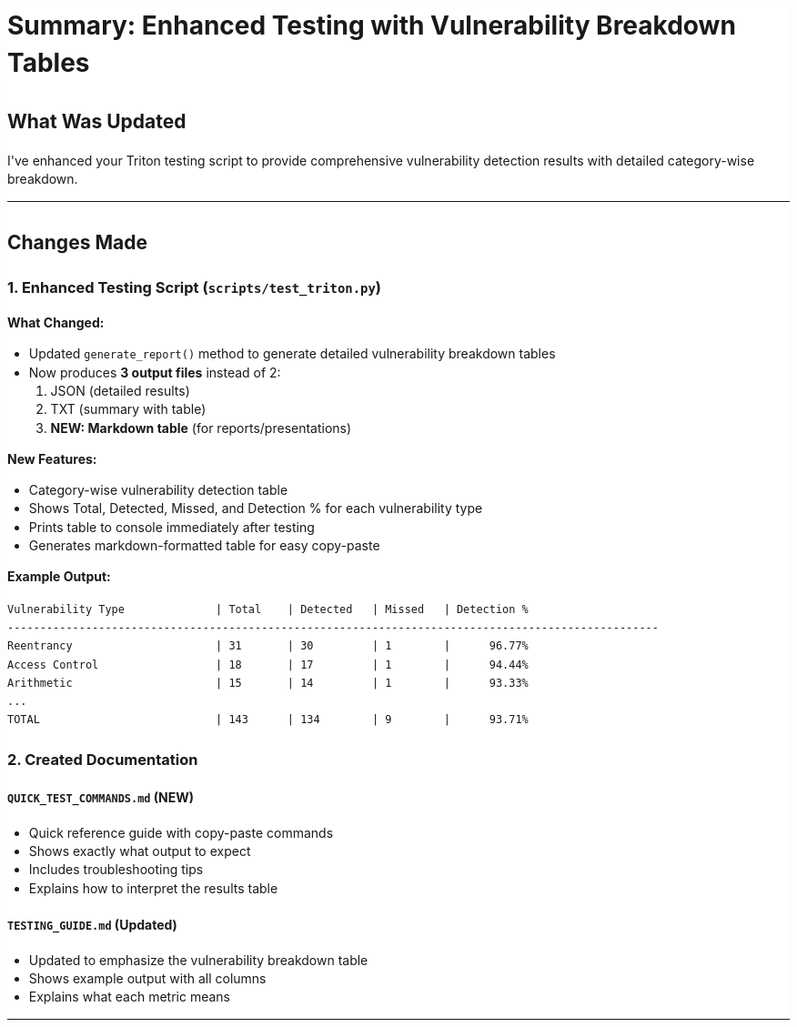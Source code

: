 # Summary: Enhanced Testing with Vulnerability Breakdown Tables

## What Was Updated

I've enhanced your Triton testing script to provide comprehensive vulnerability detection results with detailed category-wise breakdown.

---

## Changes Made

### 1. Enhanced Testing Script (`scripts/test_triton.py`)

**What Changed:**
- Updated `generate_report()` method to generate detailed vulnerability breakdown tables
- Now produces **3 output files** instead of 2:
  1. JSON (detailed results)
  2. TXT (summary with table)
  3. **NEW: Markdown table** (for reports/presentations)

**New Features:**
- Category-wise vulnerability detection table
- Shows Total, Detected, Missed, and Detection % for each vulnerability type
- Prints table to console immediately after testing
- Generates markdown-formatted table for easy copy-paste

**Example Output:**
```
Vulnerability Type              | Total    | Detected   | Missed   | Detection %
----------------------------------------------------------------------------------------------------
Reentrancy                      | 31       | 30         | 1        |      96.77%
Access Control                  | 18       | 17         | 1        |      94.44%
Arithmetic                      | 15       | 14         | 1        |      93.33%
...
TOTAL                           | 143      | 134        | 9        |      93.71%
```

### 2. Created Documentation

#### `QUICK_TEST_COMMANDS.md` (NEW)
- Quick reference guide with copy-paste commands
- Shows exactly what output to expect
- Includes troubleshooting tips
- Explains how to interpret the results table

#### `TESTING_GUIDE.md` (Updated)
- Updated to emphasize the vulnerability breakdown table
- Shows example output with all columns
- Explains what each metric means

---